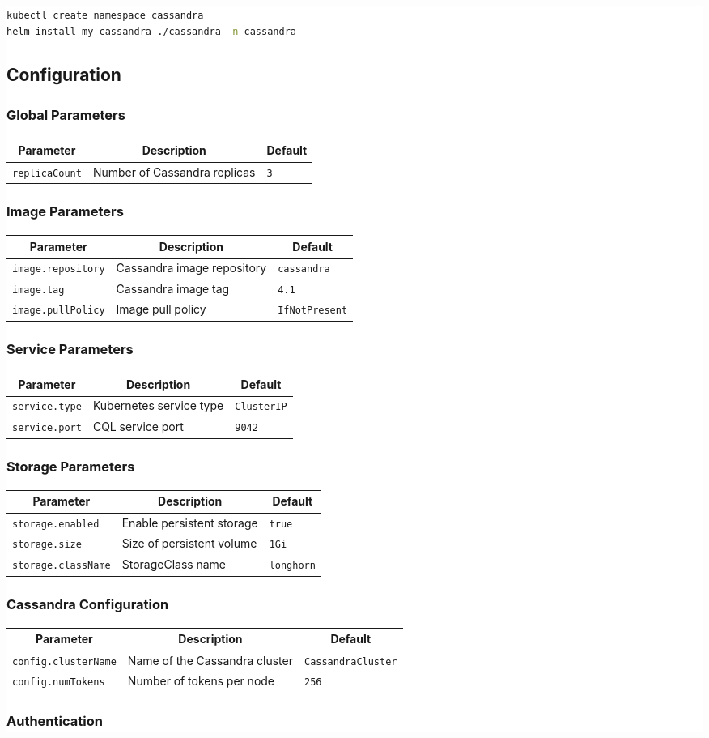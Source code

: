 ```bash
kubectl create namespace cassandra
helm install my-cassandra ./cassandra -n cassandra
```

## Configuration

### Global Parameters

| Parameter | Description | Default |
|-----------|-------------|---------|
| `replicaCount` | Number of Cassandra replicas | `3` |

### Image Parameters

| Parameter | Description | Default |
|-----------|-------------|---------|
| `image.repository` | Cassandra image repository | `cassandra` |
| `image.tag` | Cassandra image tag | `4.1` |
| `image.pullPolicy` | Image pull policy | `IfNotPresent` |

### Service Parameters

| Parameter | Description | Default |
|-----------|-------------|---------|
| `service.type` | Kubernetes service type | `ClusterIP` |
| `service.port` | CQL service port | `9042` |

### Storage Parameters

| Parameter | Description | Default |
|-----------|-------------|---------|
| `storage.enabled` | Enable persistent storage | `true` |
| `storage.size` | Size of persistent volume | `1Gi` |
| `storage.className` | StorageClass name | `longhorn` |

### Cassandra Configuration

| Parameter | Description | Default |
|-----------|-------------|---------|
| `config.clusterName` | Name of the Cassandra cluster | `CassandraCluster` |
| `config.numTokens` | Number of tokens per node | `256` |

### Authentication
